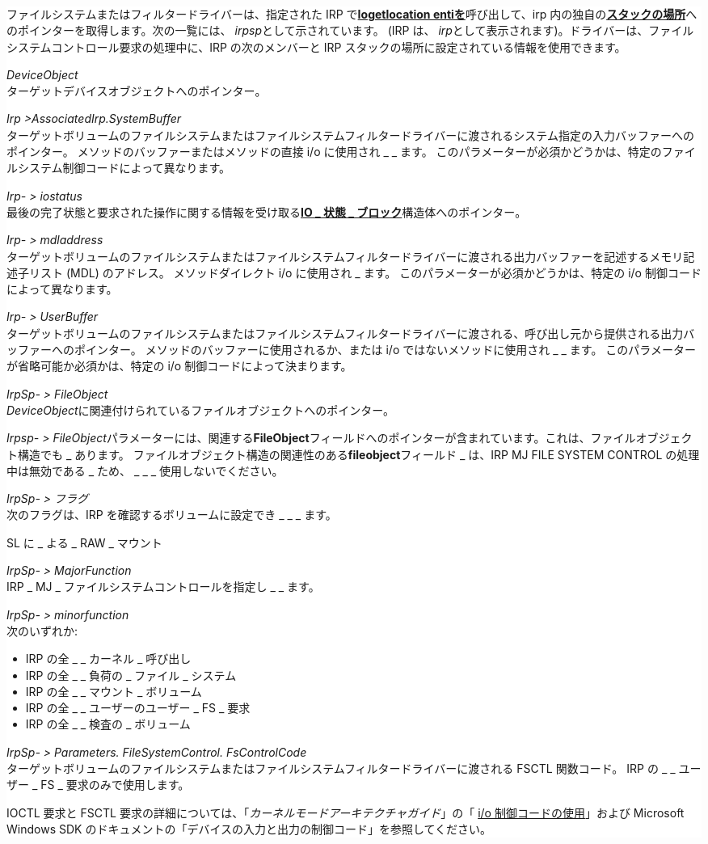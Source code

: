 
ファイルシステムまたはフィルタードライバーは、指定された IRP で[**Iogetlocation entiを**](https://docs.microsoft.com/windows-hardware/drivers/ddi/wdm/nf-wdm-iogetcurrentirpstacklocation)呼び出して、irp 内の独自の[**スタックの場所**](https://docs.microsoft.com/windows-hardware/drivers/ddi/wdm/ns-wdm-_io_stack_location)へのポインターを取得します。次の一覧には、 *irpsp*として示されています。 (IRP は、 *irp*として表示されます)。ドライバーは、ファイルシステムコントロール要求の処理中に、IRP の次のメンバーと IRP スタックの場所に設定されている情報を使用できます。

<a href="" id="deviceobject"></a>*DeviceObject*  
ターゲットデバイスオブジェクトへのポインター。

<a href="" id="irp--associatedirp-systembuffer"></a>*Irp &gt;AssociatedIrp.SystemBuffer*  
ターゲットボリュームのファイルシステムまたはファイルシステムフィルタードライバーに渡されるシステム指定の入力バッファーへのポインター。 メソッドのバッファーまたはメソッドの直接 i/o に使用され \_ \_ ます。 このパラメーターが必須かどうかは、特定のファイルシステム制御コードによって異なります。

<a href="" id="irp--iostatus"></a>*Irp- &gt; iostatus*  
最後の完了状態と要求された操作に関する情報を受け取る[**IO \_ 状態 \_ ブロック**](https://docs.microsoft.com/windows-hardware/drivers/ddi/wdm/ns-wdm-_io_status_block)構造体へのポインター。

<a href="" id="irp--mdladdress"></a>*Irp- &gt; mdladdress*  
ターゲットボリュームのファイルシステムまたはファイルシステムフィルタードライバーに渡される出力バッファーを記述するメモリ記述子リスト (MDL) のアドレス。 メソッドダイレクト i/o に使用され \_ ます。 このパラメーターが必須かどうかは、特定の i/o 制御コードによって異なります。

<a href="" id="irp--userbuffer"></a>*Irp- &gt; UserBuffer*  
ターゲットボリュームのファイルシステムまたはファイルシステムフィルタードライバーに渡される、呼び出し元から提供される出力バッファーへのポインター。 メソッドのバッファーに使用されるか、または i/o ではないメソッドに使用され \_ \_ ます。 このパラメーターが省略可能か必須かは、特定の i/o 制御コードによって決まります。

<a href="" id="irpsp--fileobject"></a>*IrpSp- &gt; FileObject*  
*DeviceObject*に関連付けられているファイルオブジェクトへのポインター。

*Irpsp- &gt; FileObject*パラメーターには、関連する**FileObject**フィールドへのポインターが含まれています。これは、ファイルオブジェクト構造でも \_ あります。 ファイルオブジェクト構造の関連性のある**fileobject**フィールド \_ は、IRP MJ FILE SYSTEM CONTROL の処理中は無効である \_ ため、 \_ \_ \_ 使用しないでください。

<a href="" id="irpsp--flags"></a>*IrpSp- &gt; フラグ*  
次のフラグは、IRP を確認するボリュームに設定でき \_ \_ \_ ます。

SL に \_ よる \_ RAW \_ マウント

<a href="" id="irpsp--majorfunction"></a>*IrpSp- &gt; MajorFunction*  
IRP \_ MJ \_ ファイルシステムコントロールを指定し \_ \_ ます。

<a href="" id="irpsp--minorfunction"></a>*IrpSp- &gt; minorfunction*  
次のいずれか:

-   IRP の全 \_ \_ カーネル \_ 呼び出し
-   IRP の全 \_ \_ 負荷の \_ ファイル \_ システム
-   IRP の全 \_ \_ マウント \_ ボリューム
-   IRP の全 \_ \_ ユーザーのユーザー \_ FS \_ 要求
-   IRP の全 \_ \_ 検査の \_ ボリューム

<a href="" id="irpsp--parameters-filesystemcontrol-fscontrolcode"></a>*IrpSp- &gt; Parameters. FileSystemControl. FsControlCode*  
ターゲットボリュームのファイルシステムまたはファイルシステムフィルタードライバーに渡される FSCTL 関数コード。 IRP の \_ \_ ユーザー \_ FS \_ 要求のみで使用します。

IOCTL 要求と FSCTL 要求の詳細については、「*カーネルモードアーキテクチャガイド*」の「 [i/o 制御コードの使用](https://docs.microsoft.com/windows-hardware/drivers/kernel/using-i-o-control-codes)」および Microsoft Windows SDK のドキュメントの「デバイスの入力と出力の制御コード」を参照してください。
